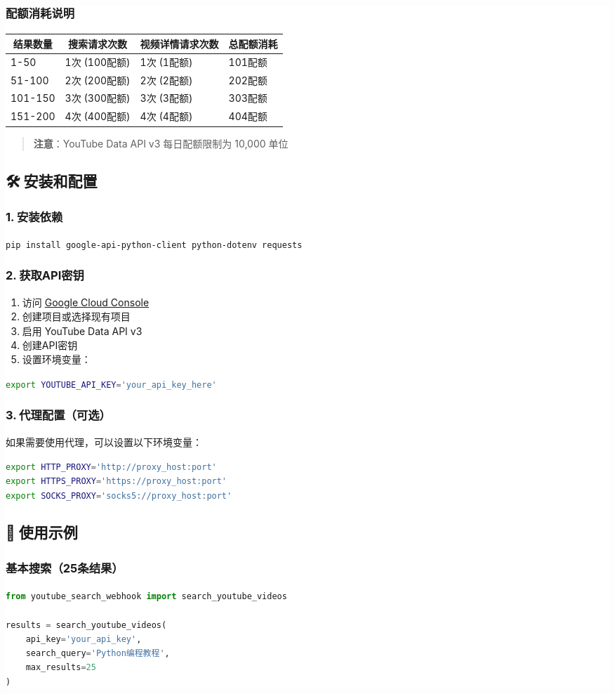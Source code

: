 ### 配额消耗说明

| 结果数量 | 搜索请求次数 | 视频详情请求次数 | 总配额消耗 |
|---------|-------------|----------------|------------|
| 1-50    | 1次 (100配额) | 1次 (1配额)   | 101配额    |
| 51-100  | 2次 (200配额) | 2次 (2配额)   | 202配额    |
| 101-150 | 3次 (300配额) | 3次 (3配额)   | 303配额    |
| 151-200 | 4次 (400配额) | 4次 (4配额)   | 404配额    |

> **注意**：YouTube Data API v3 每日配额限制为 10,000 单位

## 🛠️ 安装和配置

### 1. 安装依赖
```bash
pip install google-api-python-client python-dotenv requests
```

### 2. 获取API密钥
1. 访问 [Google Cloud Console](https://console.cloud.google.com/)
2. 创建项目或选择现有项目
3. 启用 YouTube Data API v3
4. 创建API密钥
5. 设置环境变量：
```bash
export YOUTUBE_API_KEY='your_api_key_here'
```

### 3. 代理配置（可选）
如果需要使用代理，可以设置以下环境变量：
```bash
export HTTP_PROXY='http://proxy_host:port'
export HTTPS_PROXY='https://proxy_host:port'
export SOCKS_PROXY='socks5://proxy_host:port'
```

## 📖 使用示例

### 基本搜索（25条结果）
```python
from youtube_search_webhook import search_youtube_videos

results = search_youtube_videos(
    api_key='your_api_key',
    search_query='Python编程教程',
    max_results=25
)
```
